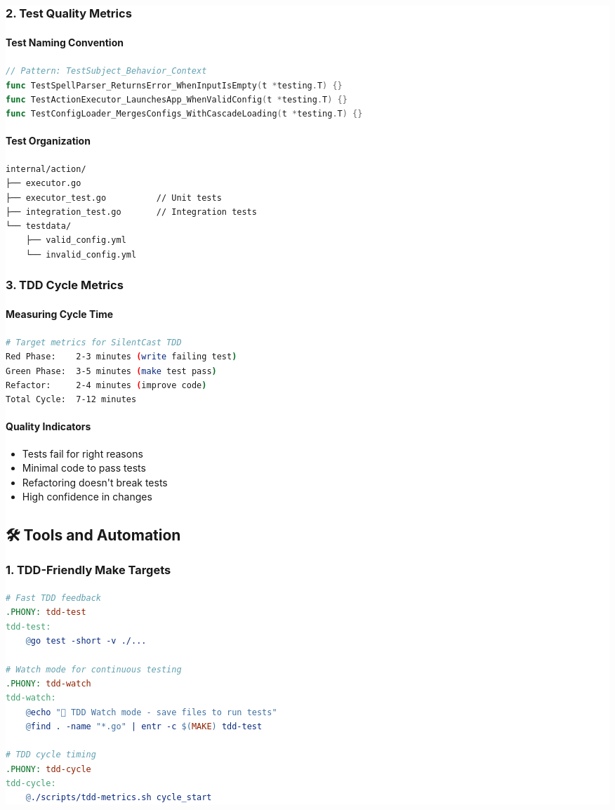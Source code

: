 ### 2. Test Quality Metrics

#### Test Naming Convention
```go
// Pattern: TestSubject_Behavior_Context
func TestSpellParser_ReturnsError_WhenInputIsEmpty(t *testing.T) {}
func TestActionExecutor_LaunchesApp_WhenValidConfig(t *testing.T) {}
func TestConfigLoader_MergesConfigs_WithCascadeLoading(t *testing.T) {}
```

#### Test Organization
```
internal/action/
├── executor.go
├── executor_test.go          // Unit tests
├── integration_test.go       // Integration tests
└── testdata/
    ├── valid_config.yml
    └── invalid_config.yml
```

### 3. TDD Cycle Metrics

#### Measuring Cycle Time
```bash
# Target metrics for SilentCast TDD
Red Phase:    2-3 minutes (write failing test)
Green Phase:  3-5 minutes (make test pass)  
Refactor:     2-4 minutes (improve code)
Total Cycle:  7-12 minutes
```

#### Quality Indicators
- Tests fail for right reasons
- Minimal code to pass tests
- Refactoring doesn't break tests
- High confidence in changes

## 🛠️ Tools and Automation

### 1. TDD-Friendly Make Targets

```makefile
# Fast TDD feedback
.PHONY: tdd-test
tdd-test:
	@go test -short -v ./...

# Watch mode for continuous testing
.PHONY: tdd-watch
tdd-watch:
	@echo "👀 TDD Watch mode - save files to run tests"
	@find . -name "*.go" | entr -c $(MAKE) tdd-test

# TDD cycle timing
.PHONY: tdd-cycle
tdd-cycle:
	@./scripts/tdd-metrics.sh cycle_start
```
